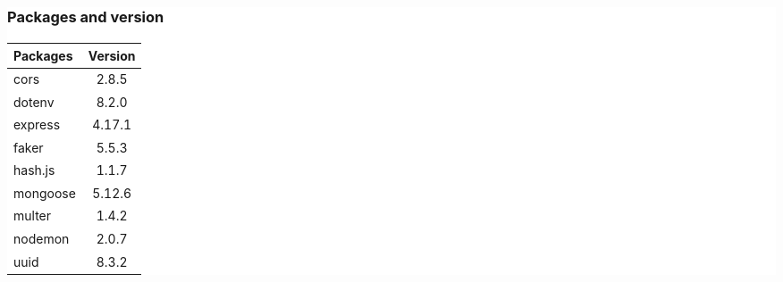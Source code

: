 ### Packages and version
|Packages      | Version      |
| :------------- | :-------------: |
|cors| 2.8.5|
|dotenv| 8.2.0|
|express| 4.17.1|
|faker| 5.5.3|
|hash.js| 1.1.7|
|mongoose| 5.12.6|
|multer| 1.4.2|
|nodemon|2.0.7|
|uuid| 8.3.2|

